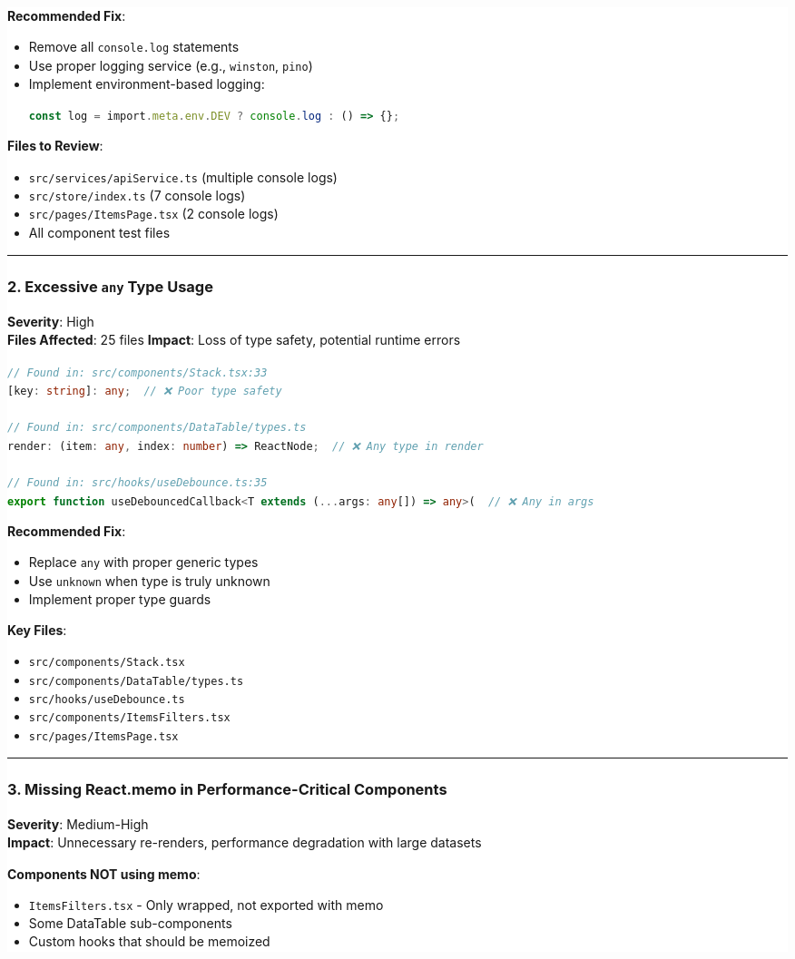 **Recommended Fix**:
- Remove all `console.log` statements
- Use proper logging service (e.g., `winston`, `pino`)
- Implement environment-based logging:
  ```typescript
  const log = import.meta.env.DEV ? console.log : () => {};
  ```

**Files to Review**:
- `src/services/apiService.ts` (multiple console logs)
- `src/store/index.ts` (7 console logs)
- `src/pages/ItemsPage.tsx` (2 console logs)
- All component test files

---

### 2. **Excessive `any` Type Usage**
**Severity**: High  
**Files Affected**: 25 files
**Impact**: Loss of type safety, potential runtime errors

```typescript
// Found in: src/components/Stack.tsx:33
[key: string]: any;  // ❌ Poor type safety

// Found in: src/components/DataTable/types.ts
render: (item: any, index: number) => ReactNode;  // ❌ Any type in render

// Found in: src/hooks/useDebounce.ts:35
export function useDebouncedCallback<T extends (...args: any[]) => any>(  // ❌ Any in args
```

**Recommended Fix**:
- Replace `any` with proper generic types
- Use `unknown` when type is truly unknown
- Implement proper type guards

**Key Files**:
- `src/components/Stack.tsx`
- `src/components/DataTable/types.ts`
- `src/hooks/useDebounce.ts`
- `src/components/ItemsFilters.tsx`
- `src/pages/ItemsPage.tsx`

---

### 3. **Missing React.memo in Performance-Critical Components**
**Severity**: Medium-High  
**Impact**: Unnecessary re-renders, performance degradation with large datasets

**Components NOT using memo**:
- `ItemsFilters.tsx` - Only wrapped, not exported with memo
- Some DataTable sub-components
- Custom hooks that should be memoized
